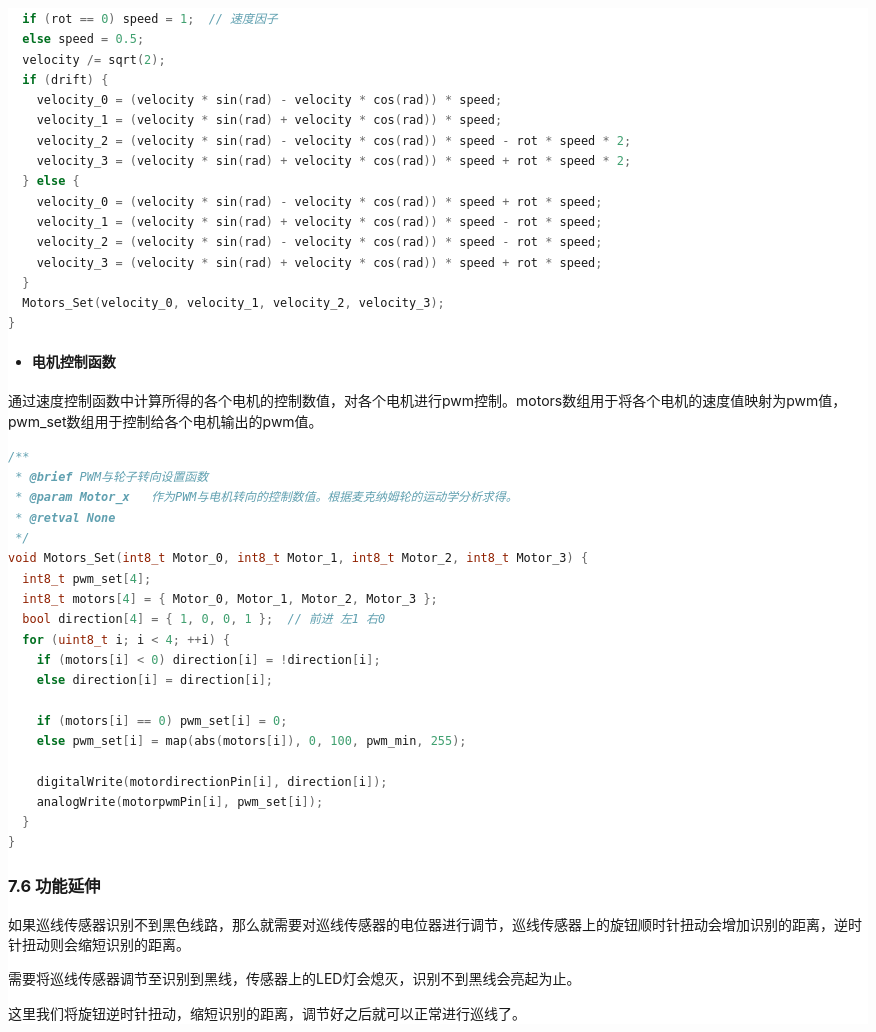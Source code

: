 ```c
  if (rot == 0) speed = 1;  // 速度因子
  else speed = 0.5;
  velocity /= sqrt(2);
  if (drift) {
    velocity_0 = (velocity * sin(rad) - velocity * cos(rad)) * speed;
    velocity_1 = (velocity * sin(rad) + velocity * cos(rad)) * speed;
    velocity_2 = (velocity * sin(rad) - velocity * cos(rad)) * speed - rot * speed * 2;
    velocity_3 = (velocity * sin(rad) + velocity * cos(rad)) * speed + rot * speed * 2;
  } else {
    velocity_0 = (velocity * sin(rad) - velocity * cos(rad)) * speed + rot * speed;
    velocity_1 = (velocity * sin(rad) + velocity * cos(rad)) * speed - rot * speed;
    velocity_2 = (velocity * sin(rad) - velocity * cos(rad)) * speed - rot * speed;
    velocity_3 = (velocity * sin(rad) + velocity * cos(rad)) * speed + rot * speed;
  }
  Motors_Set(velocity_0, velocity_1, velocity_2, velocity_3);
}
```

- #### 电机控制函数

通过速度控制函数中计算所得的各个电机的控制数值，对各个电机进行pwm控制。motors数组用于将各个电机的速度值映射为pwm值，pwm_set数组用于控制给各个电机输出的pwm值。

```c
/**
 * @brief PWM与轮子转向设置函数
 * @param Motor_x   作为PWM与电机转向的控制数值。根据麦克纳姆轮的运动学分析求得。
 * @retval None
 */
void Motors_Set(int8_t Motor_0, int8_t Motor_1, int8_t Motor_2, int8_t Motor_3) {
  int8_t pwm_set[4];
  int8_t motors[4] = { Motor_0, Motor_1, Motor_2, Motor_3 };
  bool direction[4] = { 1, 0, 0, 1 };  // 前进 左1 右0
  for (uint8_t i; i < 4; ++i) {
    if (motors[i] < 0) direction[i] = !direction[i];
    else direction[i] = direction[i];

    if (motors[i] == 0) pwm_set[i] = 0;
    else pwm_set[i] = map(abs(motors[i]), 0, 100, pwm_min, 255);

    digitalWrite(motordirectionPin[i], direction[i]);
    analogWrite(motorpwmPin[i], pwm_set[i]);
  }
}
```

### 7.6 功能延伸

如果巡线传感器识别不到黑色线路，那么就需要对巡线传感器的电位器进行调节，巡线传感器上的旋钮顺时针扭动会增加识别的距离，逆时针扭动则会缩短识别的距离。

需要将巡线传感器调节至识别到黑线，传感器上的LED灯会熄灭，识别不到黑线会亮起为止。

这里我们将旋钮逆时针扭动，缩短识别的距离，调节好之后就可以正常进行巡线了。
